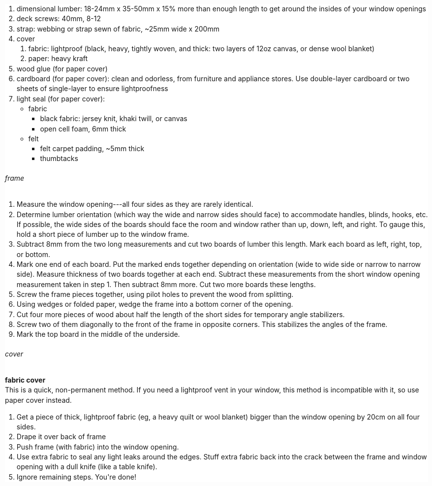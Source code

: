 1. dimensional lumber: 18-24mm x 35-50mm x 15% more than enough length to get around the insides of your window openings
2. deck screws: 40mm, 8-12
3. strap: webbing or strap sewn of fabric, ~25mm wide x 200mm
4. cover
    1. fabric: lightproof (black, heavy, tightly woven, and thick: two layers of 12oz canvas, or dense wool blanket)
    2. paper: heavy kraft
5. wood glue (for paper cover)
6. cardboard (for paper cover): clean and odorless, from furniture and appliance stores. Use double-layer cardboard or two sheets of single-layer to ensure lightproofness
7. light seal (for paper cover):
    - fabric
        - black fabric: jersey knit, khaki twill, or canvas 
        - open cell foam, 6mm thick
    - felt
        - felt carpet padding, ~5mm thick
        - thumbtacks

###### frame 

1. Measure the window opening---all four sides as they are rarely identical.
2. Determine lumber orientation (which way the wide and narrow sides should face) to accommodate handles, blinds, hooks, etc. If possible, the wide sides of the boards should face the room and window rather than up, down, left, and right. To gauge this, hold a short piece of lumber up to the window frame.
3. Subtract 8mm from the two long measurements and cut two boards of lumber this length. Mark each board as left, right, top, or bottom.
4. Mark one end of each board. Put the marked ends together depending on orientation (wide to wide side or narrow to narrow side). Measure thickness of two boards together at each end. Subtract these measurements from the short window opening measurement taken in step 1. Then subtract 8mm more. Cut two more boards these lengths.
5. Screw the frame pieces together, using pilot holes to prevent the wood from splitting.
6. Using wedges or folded paper, wedge the frame into a bottom corner of the opening.
7. Cut four more pieces of wood about half the length of the short sides for temporary angle stabilizers.
8. Screw two of them diagonally to the front of the frame in opposite corners. This stabilizes the angles of the frame.
9. Mark the top board in the middle of the underside.

###### cover

**fabric cover**  
This is a quick, non-permanent method. If you need a lightproof vent in your window, this method is incompatible with it, so use paper cover instead.

1. Get a piece of thick, lightproof fabric (eg, a heavy quilt or wool blanket) bigger than the window opening by 20cm on all four sides.
2. Drape it over back of frame
3. Push frame (with fabric) into the window opening. 
4. Use extra fabric to seal any light leaks around the edges. Stuff extra fabric back into the crack between the frame and window opening with a dull knife (like a table knife).
5. Ignore remaining steps. You're done!
